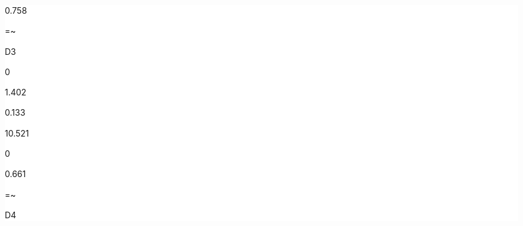 <td style="text-align:right;width: 2cm; ">

0.758
</td>

</tr>

<tr>

<td style="text-align:left;width: 2cm; ">

=~
</td>

<td style="text-align:left;width: 2cm; ">

D3
</td>

<td style="text-align:right;width: 2cm; ">

0
</td>

<td style="text-align:right;width: 2cm; ">

1.402
</td>

<td style="text-align:right;width: 2cm; ">

0.133
</td>

<td style="text-align:right;width: 2cm; ">

10.521
</td>

<td style="text-align:right;width: 2cm; ">

0
</td>

<td style="text-align:right;width: 2cm; ">

0.661
</td>

</tr>

<tr>

<td style="text-align:left;width: 2cm; ">

=~
</td>

<td style="text-align:left;width: 2cm; ">

D4
</td>
